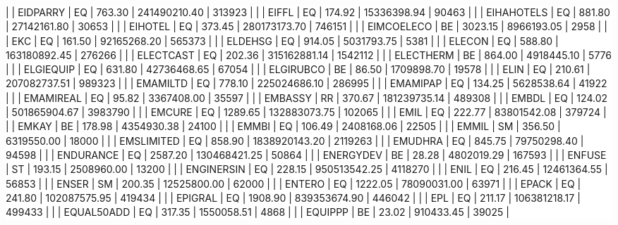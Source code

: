 |  | EIDPARRY | EQ | 763.30 | 241490210.40 | 313923 |
|  | EIFFL | EQ | 174.92 | 15336398.94 | 90463 |
|  | EIHAHOTELS | EQ | 881.80 | 27142161.80 | 30653 |
|  | EIHOTEL | EQ | 373.45 | 280173173.70 | 746151 |
|  | EIMCOELECO | BE | 3023.15 | 8966193.05 | 2958 |
|  | EKC | EQ | 161.50 | 92165268.20 | 565373 |
|  | ELDEHSG | EQ | 914.05 | 5031793.75 | 5381 |
|  | ELECON | EQ | 588.80 | 163180892.45 | 276266 |
|  | ELECTCAST | EQ | 202.36 | 315162881.14 | 1542112 |
|  | ELECTHERM | BE | 864.00 | 4918445.10 | 5776 |
|  | ELGIEQUIP | EQ | 631.80 | 42736468.65 | 67054 |
|  | ELGIRUBCO | BE | 86.50 | 1709898.70 | 19578 |
|  | ELIN | EQ | 210.61 | 207082737.51 | 989323 |
|  | EMAMILTD | EQ | 778.10 | 225024686.10 | 286995 |
|  | EMAMIPAP | EQ | 134.25 | 5628538.64 | 41922 |
|  | EMAMIREAL | EQ | 95.82 | 3367408.00 | 35597 |
|  | EMBASSY | RR | 370.67 | 181239735.14 | 489308 |
|  | EMBDL | EQ | 124.02 | 501865904.67 | 3983790 |
|  | EMCURE | EQ | 1289.65 | 132883073.75 | 102065 |
|  | EMIL | EQ | 222.77 | 83801542.08 | 379724 |
|  | EMKAY | BE | 178.98 | 4354930.38 | 24100 |
|  | EMMBI | EQ | 106.49 | 2408168.06 | 22505 |
|  | EMMIL | SM | 356.50 | 6319550.00 | 18000 |
|  | EMSLIMITED | EQ | 858.90 | 1838920143.20 | 2119263 |
|  | EMUDHRA | EQ | 845.75 | 79750298.40 | 94598 |
|  | ENDURANCE | EQ | 2587.20 | 130468421.25 | 50864 |
|  | ENERGYDEV | BE | 28.28 | 4802019.29 | 167593 |
|  | ENFUSE | ST | 193.15 | 2508960.00 | 13200 |
|  | ENGINERSIN | EQ | 228.15 | 950513542.25 | 4118270 |
|  | ENIL | EQ | 216.45 | 12461364.55 | 56853 |
|  | ENSER | SM | 200.35 | 12525800.00 | 62000 |
|  | ENTERO | EQ | 1222.05 | 78090031.00 | 63971 |
|  | EPACK | EQ | 241.80 | 102087575.95 | 419434 |
|  | EPIGRAL | EQ | 1908.90 | 839353674.90 | 446042 |
|  | EPL | EQ | 211.17 | 106381218.17 | 499433 |
|  | EQUAL50ADD | EQ | 317.35 | 1550058.51 | 4868 |
|  | EQUIPPP | BE | 23.02 | 910433.45 | 39025 |